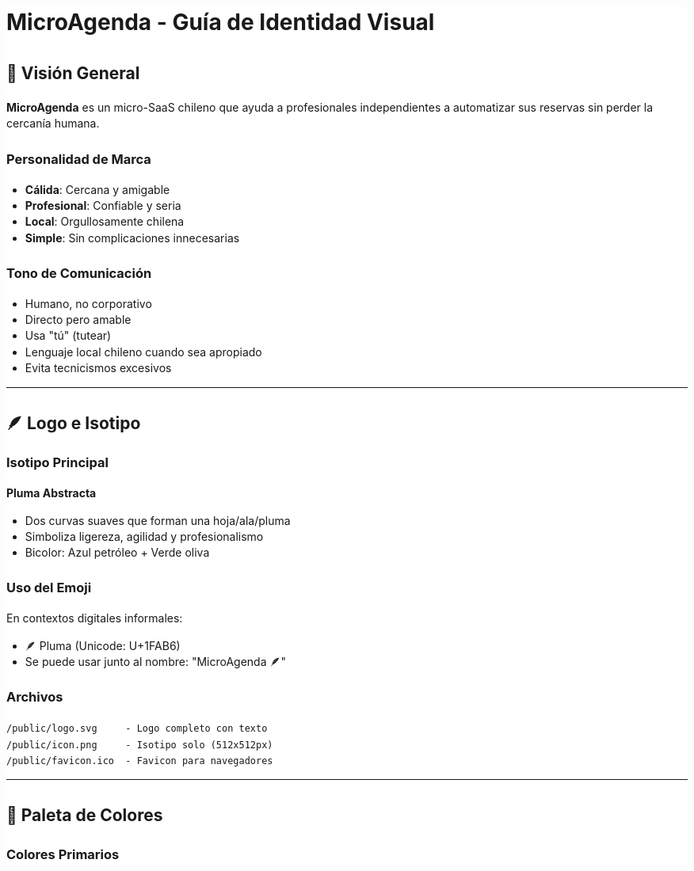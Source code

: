 # MicroAgenda - Guía de Identidad Visual

## 🎨 Visión General

**MicroAgenda** es un micro-SaaS chileno que ayuda a profesionales independientes a automatizar sus reservas sin perder la cercanía humana.

### Personalidad de Marca
- **Cálida**: Cercana y amigable
- **Profesional**: Confiable y seria
- **Local**: Orgullosamente chilena
- **Simple**: Sin complicaciones innecesarias

### Tono de Comunicación
- Humano, no corporativo
- Directo pero amable
- Usa "tú" (tutear)
- Lenguaje local chileno cuando sea apropiado
- Evita tecnicismos excesivos

---

## 🪶 Logo e Isotipo

### Isotipo Principal
**Pluma Abstracta**
- Dos curvas suaves que forman una hoja/ala/pluma
- Simboliza ligereza, agilidad y profesionalismo
- Bicolor: Azul petróleo + Verde oliva

### Uso del Emoji
En contextos digitales informales:
- 🪶 Pluma (Unicode: U+1FAB6)
- Se puede usar junto al nombre: "MicroAgenda 🪶"

### Archivos
```
/public/logo.svg     - Logo completo con texto
/public/icon.png     - Isotipo solo (512x512px)
/public/favicon.ico  - Favicon para navegadores
```

---

## 🎨 Paleta de Colores

### Colores Primarios
